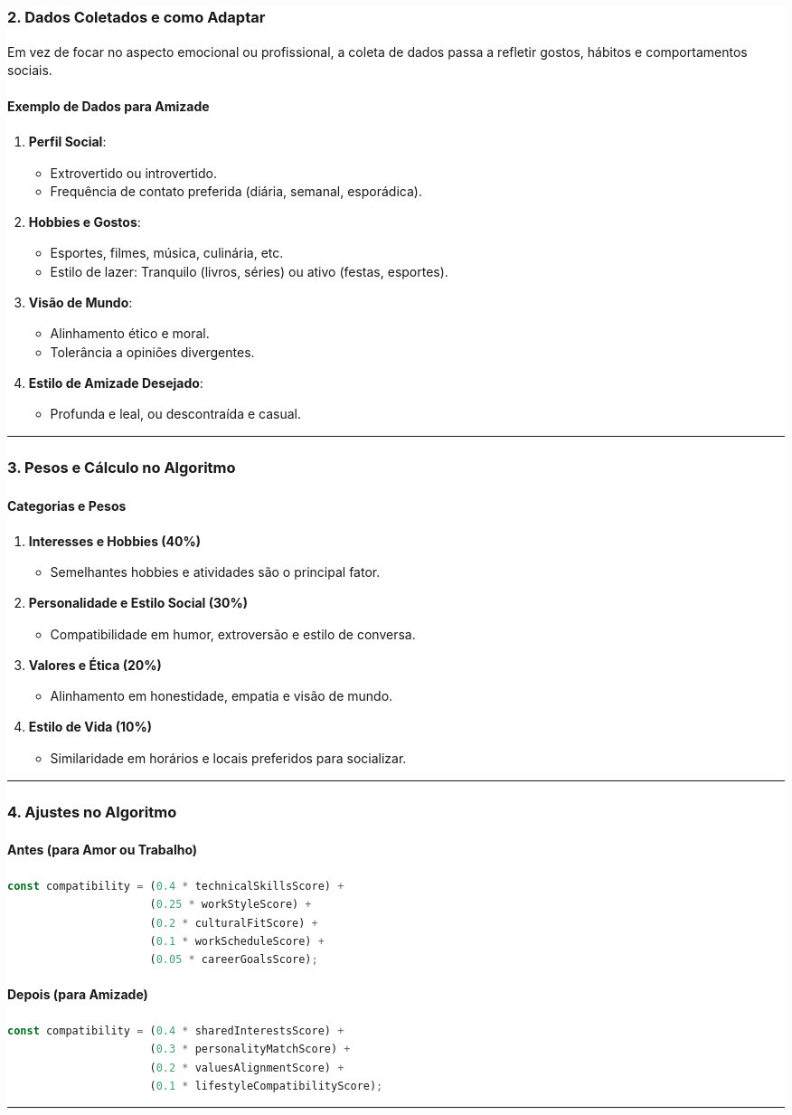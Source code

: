 
### **2. Dados Coletados e como Adaptar**
Em vez de focar no aspecto emocional ou profissional, a coleta de dados passa a refletir gostos, hábitos e comportamentos sociais.

#### **Exemplo de Dados para Amizade**
1. **Perfil Social**:
   - Extrovertido ou introvertido.
   - Frequência de contato preferida (diária, semanal, esporádica).

2. **Hobbies e Gostos**:
   - Esportes, filmes, música, culinária, etc.
   - Estilo de lazer: Tranquilo (livros, séries) ou ativo (festas, esportes).

3. **Visão de Mundo**:
   - Alinhamento ético e moral.
   - Tolerância a opiniões divergentes.

4. **Estilo de Amizade Desejado**:
   - Profunda e leal, ou descontraída e casual.

---

### **3. Pesos e Cálculo no Algoritmo**

#### **Categorias e Pesos**
1. **Interesses e Hobbies (40%)**  
   - Semelhantes hobbies e atividades são o principal fator.

2. **Personalidade e Estilo Social (30%)**  
   - Compatibilidade em humor, extroversão e estilo de conversa.

3. **Valores e Ética (20%)**  
   - Alinhamento em honestidade, empatia e visão de mundo.

4. **Estilo de Vida (10%)**  
   - Similaridade em horários e locais preferidos para socializar.

---

### **4. Ajustes no Algoritmo**

#### **Antes (para Amor ou Trabalho)**

```typescript
const compatibility = (0.4 * technicalSkillsScore) +
                      (0.25 * workStyleScore) +
                      (0.2 * culturalFitScore) +
                      (0.1 * workScheduleScore) +
                      (0.05 * careerGoalsScore);
```

#### **Depois (para Amizade)**

```typescript
const compatibility = (0.4 * sharedInterestsScore) +
                      (0.3 * personalityMatchScore) +
                      (0.2 * valuesAlignmentScore) +
                      (0.1 * lifestyleCompatibilityScore);
```

---